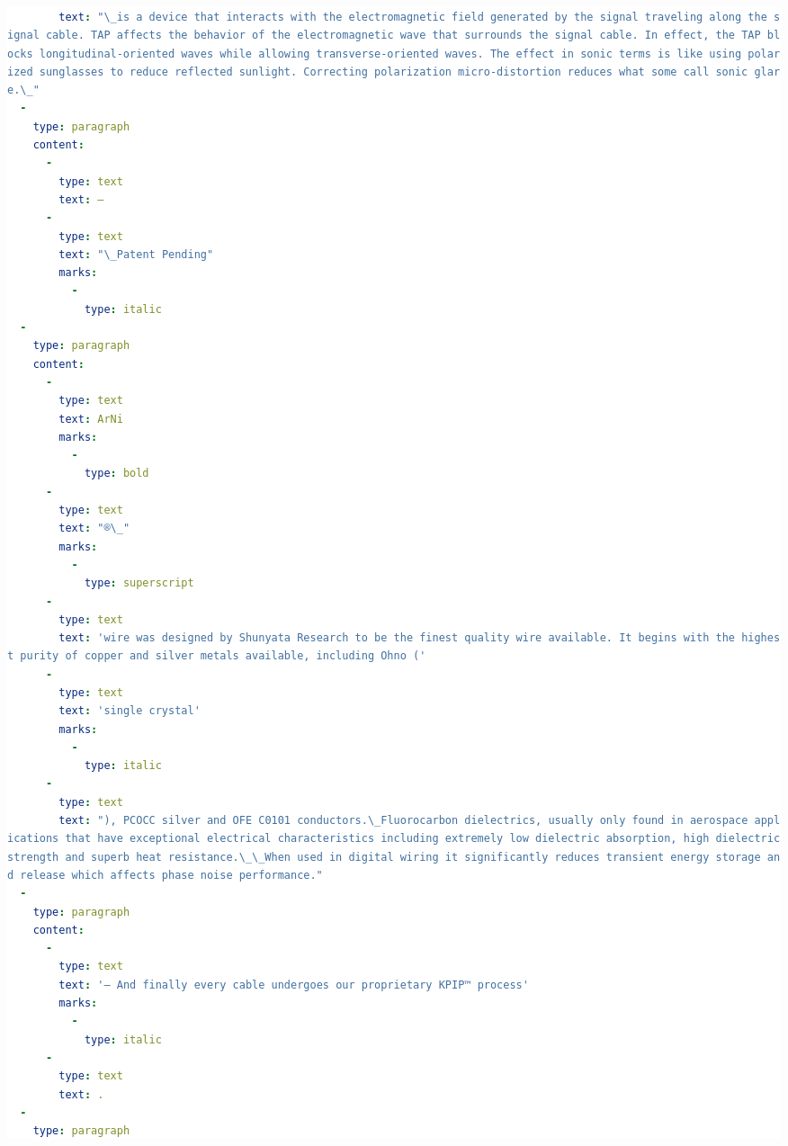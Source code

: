 ```yaml
        text: "\_is a device that interacts with the electromagnetic field generated by the signal traveling along the signal cable. ‌‌TAP affects the behavior of the electromagnetic wave that surrounds the signal cable. In effect, the ‌‌TAP blocks longitudinal-oriented waves while allowing transverse-oriented waves. The effect in sonic terms is like using polarized sunglasses to reduce reflected sunlight. Correcting polarization micro-distortion reduces what some call sonic glare.\_"
  -
    type: paragraph
    content:
      -
        type: text
        text: —
      -
        type: text
        text: "\_Patent Pending"
        marks:
          -
            type: italic
  -
    type: paragraph
    content:
      -
        type: text
        text: ‌‌ArNi
        marks:
          -
            type: bold
      -
        type: text
        text: "®\_"
        marks:
          -
            type: superscript
      -
        type: text
        text: 'wire was designed by Shunyata Research to be the finest quality wire available. It begins with the highest purity of copper and silver metals available, including Ohno ('
      -
        type: text
        text: 'single crystal'
        marks:
          -
            type: italic
      -
        type: text
        text: "), PCOCC silver and OFE C0101 conductors.\_Fluorocarbon dielectrics, usually only found in aerospace applications that have exceptional electrical characteristics including extremely low dielectric absorption, high dielectric strength and superb heat resistance.\_\_When used in digital wiring it significantly reduces transient energy storage and release which affects phase noise performance."
  -
    type: paragraph
    content:
      -
        type: text
        text: '— And finally every cable undergoes our proprietary KPIP™ process'
        marks:
          -
            type: italic
      -
        type: text
        text: .
  -
    type: paragraph
```
